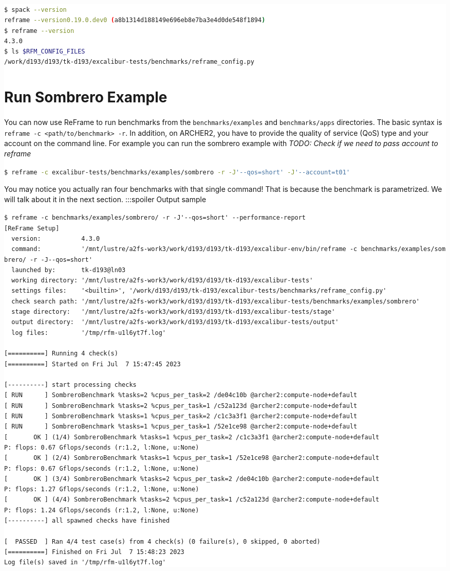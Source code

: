 ```bash
$ spack --version
reframe --version0.19.0.dev0 (a8b1314d188149e696eb8e7ba3e4d0de548f1894)
$ reframe --version
4.3.0
$ ls $RFM_CONFIG_FILES
/work/d193/d193/tk-d193/excalibur-tests/benchmarks/reframe_config.py
```

# Run Sombrero Example

You can now use ReFrame to run benchmarks from the `benchmarks/examples` and `benchmarks/apps` directories. The basic syntax is `reframe -c <path/to/benchmark> -r`. In addition, on ARCHER2, you have to provide the quality of service (QoS) type and your account on the command line. For example you can run the sombrero example with *TODO: Check if we need to pass account to reframe*
```bash
$ reframe -c excalibur-tests/benchmarks/examples/sombrero -r -J'--qos=short' -J'--account=t01'
```
You may notice you actually ran four benchmarks with that single command! That is because the benchmark is parametrized. We will talk about it in the next section.
:::spoiler Output sample
```
$ reframe -c benchmarks/examples/sombrero/ -r -J'--qos=short' --performance-report
[ReFrame Setup]
  version:           4.3.0
  command:           '/mnt/lustre/a2fs-work3/work/d193/d193/tk-d193/excalibur-env/bin/reframe -c benchmarks/examples/sombrero/ -r -J--qos=short'
  launched by:       tk-d193@ln03
  working directory: '/mnt/lustre/a2fs-work3/work/d193/d193/tk-d193/excalibur-tests'
  settings files:    '<builtin>', '/work/d193/d193/tk-d193/excalibur-tests/benchmarks/reframe_config.py'
  check search path: '/mnt/lustre/a2fs-work3/work/d193/d193/tk-d193/excalibur-tests/benchmarks/examples/sombrero'
  stage directory:   '/mnt/lustre/a2fs-work3/work/d193/d193/tk-d193/excalibur-tests/stage'
  output directory:  '/mnt/lustre/a2fs-work3/work/d193/d193/tk-d193/excalibur-tests/output'
  log files:         '/tmp/rfm-u1l6yt7f.log'

[==========] Running 4 check(s)
[==========] Started on Fri Jul  7 15:47:45 2023 

[----------] start processing checks
[ RUN      ] SombreroBenchmark %tasks=2 %cpus_per_task=2 /de04c10b @archer2:compute-node+default
[ RUN      ] SombreroBenchmark %tasks=2 %cpus_per_task=1 /c52a123d @archer2:compute-node+default
[ RUN      ] SombreroBenchmark %tasks=1 %cpus_per_task=2 /c1c3a3f1 @archer2:compute-node+default
[ RUN      ] SombreroBenchmark %tasks=1 %cpus_per_task=1 /52e1ce98 @archer2:compute-node+default
[       OK ] (1/4) SombreroBenchmark %tasks=1 %cpus_per_task=2 /c1c3a3f1 @archer2:compute-node+default
P: flops: 0.67 Gflops/seconds (r:1.2, l:None, u:None)
[       OK ] (2/4) SombreroBenchmark %tasks=1 %cpus_per_task=1 /52e1ce98 @archer2:compute-node+default
P: flops: 0.67 Gflops/seconds (r:1.2, l:None, u:None)
[       OK ] (3/4) SombreroBenchmark %tasks=2 %cpus_per_task=2 /de04c10b @archer2:compute-node+default
P: flops: 1.27 Gflops/seconds (r:1.2, l:None, u:None)
[       OK ] (4/4) SombreroBenchmark %tasks=2 %cpus_per_task=1 /c52a123d @archer2:compute-node+default
P: flops: 1.24 Gflops/seconds (r:1.2, l:None, u:None)
[----------] all spawned checks have finished

[  PASSED  ] Ran 4/4 test case(s) from 4 check(s) (0 failure(s), 0 skipped, 0 aborted)
[==========] Finished on Fri Jul  7 15:48:23 2023 
Log file(s) saved in '/tmp/rfm-u1l6yt7f.log'

```